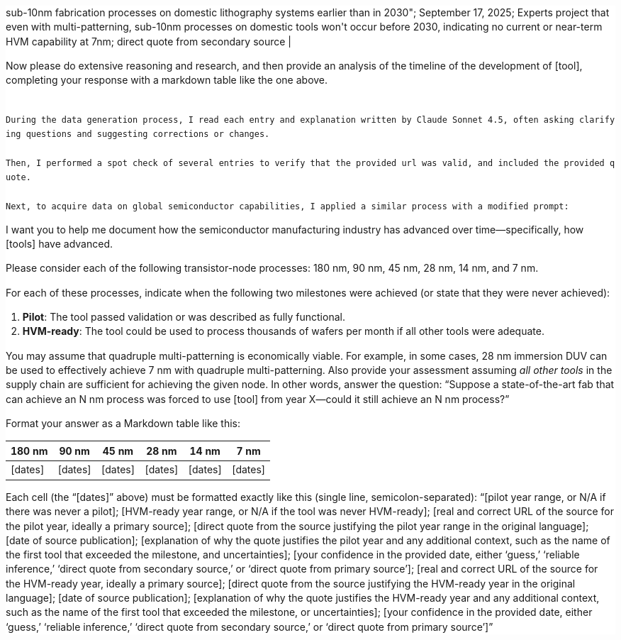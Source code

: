 sub-10nm fabrication processes on domestic lithography systems earlier than in 2030"; September 17, 2025; Experts project that even with multi-patterning, sub-10nm processes on domestic tools won't occur before 2030, indicating no current or near-term HVM capability at 7nm; direct quote from secondary source |

Now please do extensive reasoning and research, and then provide an analysis of the timeline of the development of [tool], completing your response with a markdown table like the one above.
```

During the data generation process, I read each entry and explanation written by Claude Sonnet 4.5, often asking clarifying questions and suggesting corrections or changes.

Then, I performed a spot check of several entries to verify that the provided url was valid, and included the provided quote.

Next, to acquire data on global semiconductor capabilities, I applied a similar process with a modified prompt:

```
I want you to help me document how the semiconductor manufacturing industry has advanced over time—specifically, how [tools] have advanced.

Please consider each of the following transistor-node processes: 180 nm, 90 nm, 45 nm, 28 nm, 14 nm, and 7 nm.

For each of these processes, indicate when the following two milestones were achieved (or state that they were never achieved):
1. **Pilot**: The tool passed validation or was described as fully functional.
2. **HVM-ready**: The tool could be used to process thousands of wafers per month if all other tools were adequate.

You may assume that quadruple multi-patterning is economically viable. For example, in some cases, 28 nm immersion DUV can be used to effectively achieve 7 nm with quadruple multi-patterning. Also provide your assessment assuming *all other tools* in the supply chain are sufficient for achieving the given node. In other words, answer the question: “Suppose a state-of-the-art fab that can achieve an N nm process was forced to use [tool] from year X—could it still achieve an N nm process?”

Format your answer as a Markdown table like this:

| 180 nm | 90 nm | 45 nm | 28 nm | 14 nm | 7 nm |
|--------|-------|-------|-------|-------|------|
| [dates] | [dates] | [dates] | [dates] | [dates] | [dates] |

Each cell (the “[dates]” above) must be formatted exactly like this (single line, semicolon-separated):
“[pilot year range, or N/A if there was never a pilot]; [HVM-ready year range, or N/A if the tool was never HVM-ready]; [real and correct URL of the source for the pilot year, ideally a primary source]; [direct quote from the source justifying the pilot year range in the original language]; [date of source publication]; [explanation of why the quote justifies the pilot year and any additional context, such as the name of the first tool that exceeded the milestone, and uncertainties]; [your confidence in the provided date, either ‘guess,’ ‘reliable inference,’ ‘direct quote from secondary source,’ or ‘direct quote from primary source’]; [real and correct URL of the source for the HVM-ready year, ideally a primary source]; [direct quote from the source justifying the HVM-ready year in the original language]; [date of source publication]; [explanation of why the quote justifies the HVM-ready year and any additional context, such as the name of the first tool that exceeded the milestone, or uncertainties]; [your confidence in the provided date, either ‘guess,’ ‘reliable inference,’ ‘direct quote from secondary source,’ or ‘direct quote from primary source’]”
